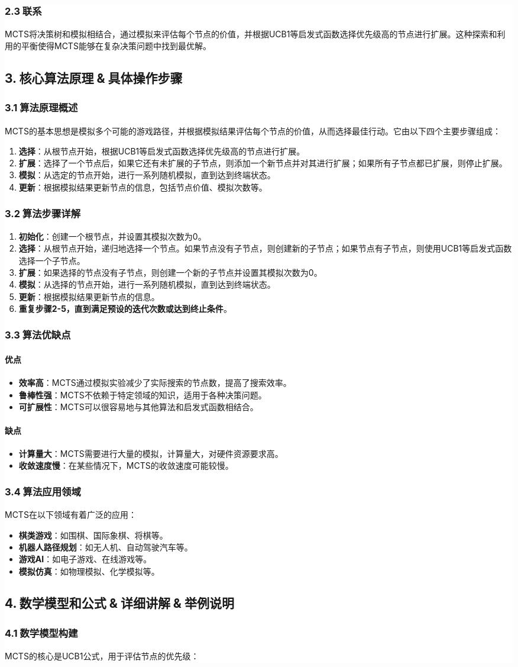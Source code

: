 ### 2.3 联系

MCTS将决策树和模拟相结合，通过模拟来评估每个节点的价值，并根据UCB1等启发式函数选择优先级高的节点进行扩展。这种探索和利用的平衡使得MCTS能够在复杂决策问题中找到最优解。

## 3. 核心算法原理 & 具体操作步骤

### 3.1 算法原理概述

MCTS的基本思想是模拟多个可能的游戏路径，并根据模拟结果评估每个节点的价值，从而选择最佳行动。它由以下四个主要步骤组成：

1. **选择**：从根节点开始，根据UCB1等启发式函数选择优先级高的节点进行扩展。
2. **扩展**：选择了一个节点后，如果它还有未扩展的子节点，则添加一个新节点并对其进行扩展；如果所有子节点都已扩展，则停止扩展。
3. **模拟**：从选定的节点开始，进行一系列随机模拟，直到达到终端状态。
4. **更新**：根据模拟结果更新节点的信息，包括节点价值、模拟次数等。

### 3.2 算法步骤详解

1. **初始化**：创建一个根节点，并设置其模拟次数为0。
2. **选择**：从根节点开始，递归地选择一个节点。如果节点没有子节点，则创建新的子节点；如果节点有子节点，则使用UCB1等启发式函数选择一个子节点。
3. **扩展**：如果选择的节点没有子节点，则创建一个新的子节点并设置其模拟次数为0。
4. **模拟**：从选择的节点开始，进行一系列随机模拟，直到达到终端状态。
5. **更新**：根据模拟结果更新节点的信息。
6. **重复步骤2-5，直到满足预设的迭代次数或达到终止条件**。

### 3.3 算法优缺点

#### 优点

- **效率高**：MCTS通过模拟实验减少了实际搜索的节点数，提高了搜索效率。
- **鲁棒性强**：MCTS不依赖于特定领域的知识，适用于各种决策问题。
- **可扩展性**：MCTS可以很容易地与其他算法和启发式函数相结合。

#### 缺点

- **计算量大**：MCTS需要进行大量的模拟，计算量大，对硬件资源要求高。
- **收敛速度慢**：在某些情况下，MCTS的收敛速度可能较慢。

### 3.4 算法应用领域

MCTS在以下领域有着广泛的应用：

- **棋类游戏**：如围棋、国际象棋、将棋等。
- **机器人路径规划**：如无人机、自动驾驶汽车等。
- **游戏AI**：如电子游戏、在线游戏等。
- **模拟仿真**：如物理模拟、化学模拟等。

## 4. 数学模型和公式 & 详细讲解 & 举例说明

### 4.1 数学模型构建

MCTS的核心是UCB1公式，用于评估节点的优先级：

